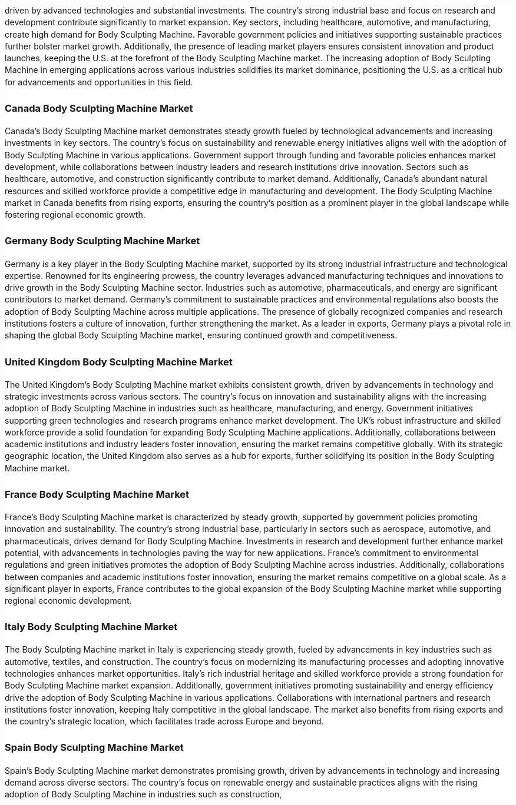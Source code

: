 driven by advanced technologies and substantial investments. The country&rsquo;s strong industrial base and focus on research and development contribute significantly to market expansion. Key sectors, including healthcare, automotive, and manufacturing, create high demand for Body Sculpting Machine. Favorable government policies and initiatives supporting sustainable practices further bolster market growth. Additionally, the presence of leading market players ensures consistent innovation and product launches, keeping the U.S. at the forefront of the Body Sculpting Machine market. The increasing adoption of Body Sculpting Machine in emerging applications across various industries solidifies its market dominance, positioning the U.S. as a critical hub for advancements and opportunities in this field.</p><h3>Canada Body Sculpting Machine Market</h3><p>Canada&rsquo;s Body Sculpting Machine market demonstrates steady growth fueled by technological advancements and increasing investments in key sectors. The country&rsquo;s focus on sustainability and renewable energy initiatives aligns well with the adoption of Body Sculpting Machine in various applications. Government support through funding and favorable policies enhances market development, while collaborations between industry leaders and research institutions drive innovation. Sectors such as healthcare, automotive, and construction significantly contribute to market demand. Additionally, Canada&rsquo;s abundant natural resources and skilled workforce provide a competitive edge in manufacturing and development. The Body Sculpting Machine market in Canada benefits from rising exports, ensuring the country&rsquo;s position as a prominent player in the global landscape while fostering regional economic growth.</p><h3>Germany Body Sculpting Machine Market</h3><p>Germany is a key player in the Body Sculpting Machine market, supported by its strong industrial infrastructure and technological expertise. Renowned for its engineering prowess, the country leverages advanced manufacturing techniques and innovations to drive growth in the Body Sculpting Machine sector. Industries such as automotive, pharmaceuticals, and energy are significant contributors to market demand. Germany&rsquo;s commitment to sustainable practices and environmental regulations also boosts the adoption of Body Sculpting Machine across multiple applications. The presence of globally recognized companies and research institutions fosters a culture of innovation, further strengthening the market. As a leader in exports, Germany plays a pivotal role in shaping the global Body Sculpting Machine market, ensuring continued growth and competitiveness.</p><h3>United Kingdom Body Sculpting Machine Market</h3><p>The United Kingdom&rsquo;s Body Sculpting Machine market exhibits consistent growth, driven by advancements in technology and strategic investments across various sectors. The country&rsquo;s focus on innovation and sustainability aligns with the increasing adoption of Body Sculpting Machine in industries such as healthcare, manufacturing, and energy. Government initiatives supporting green technologies and research programs enhance market development. The UK&rsquo;s robust infrastructure and skilled workforce provide a solid foundation for expanding Body Sculpting Machine applications. Additionally, collaborations between academic institutions and industry leaders foster innovation, ensuring the market remains competitive globally. With its strategic geographic location, the United Kingdom also serves as a hub for exports, further solidifying its position in the Body Sculpting Machine market.</p><h3>France Body Sculpting Machine Market</h3><p>France&rsquo;s Body Sculpting Machine market is characterized by steady growth, supported by government policies promoting innovation and sustainability. The country&rsquo;s strong industrial base, particularly in sectors such as aerospace, automotive, and pharmaceuticals, drives demand for Body Sculpting Machine. Investments in research and development further enhance market potential, with advancements in technologies paving the way for new applications. France&rsquo;s commitment to environmental regulations and green initiatives promotes the adoption of Body Sculpting Machine across industries. Additionally, collaborations between companies and academic institutions foster innovation, ensuring the market remains competitive on a global scale. As a significant player in exports, France contributes to the global expansion of the Body Sculpting Machine market while supporting regional economic development.</p><h3>Italy Body Sculpting Machine Market</h3><p>The Body Sculpting Machine market in Italy is experiencing steady growth, fueled by advancements in key industries such as automotive, textiles, and construction. The country&rsquo;s focus on modernizing its manufacturing processes and adopting innovative technologies enhances market opportunities. Italy&rsquo;s rich industrial heritage and skilled workforce provide a strong foundation for Body Sculpting Machine market expansion. Additionally, government initiatives promoting sustainability and energy efficiency drive the adoption of Body Sculpting Machine in various applications. Collaborations with international partners and research institutions foster innovation, keeping Italy competitive in the global landscape. The market also benefits from rising exports and the country&rsquo;s strategic location, which facilitates trade across Europe and beyond.</p><h3>Spain Body Sculpting Machine Market</h3><p>Spain&rsquo;s Body Sculpting Machine market demonstrates promising growth, driven by advancements in technology and increasing demand across diverse sectors. The country&rsquo;s focus on renewable energy and sustainable practices aligns with the rising adoption of Body Sculpting Machine in industries such as construction,